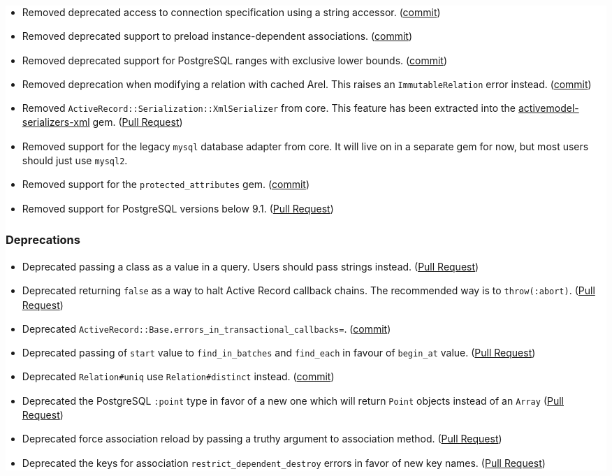 *   Removed deprecated access to connection specification using a string accessor.
    ([commit](https://github.com/rails/rails/commit/efdc20f36ccc37afbb2705eb9acca76dd8aabd4f))

*   Removed deprecated support to preload instance-dependent associations.
    ([commit](https://github.com/rails/rails/commit/4ed97979d14c5e92eb212b1a629da0a214084078))

*   Removed deprecated support for PostgreSQL ranges with exclusive lower bounds.
    ([commit](https://github.com/rails/rails/commit/a076256d63f64d194b8f634890527a5ed2651115))

*   Removed deprecation when modifying a relation with cached Arel.
    This raises an `ImmutableRelation` error instead.
    ([commit](https://github.com/rails/rails/commit/3ae98181433dda1b5e19910e107494762512a86c))

*   Removed `ActiveRecord::Serialization::XmlSerializer` from core. This feature
    has been extracted into the
    [activemodel-serializers-xml](https://github.com/rails/activemodel-serializers-xml)
    gem. ([Pull Request](https://github.com/rails/rails/pull/21161))

*   Removed support for the legacy `mysql` database adapter from core. It will
    live on in a separate gem for now, but most users should just use `mysql2`.

*   Removed support for the `protected_attributes` gem.
    ([commit](https://github.com/rails/rails/commit/f4fbc0301021f13ae05c8e941c8efc4ae351fdf9))

*   Removed support for PostgreSQL versions below 9.1.
    ([Pull Request](https://github.com/rails/rails/pull/23434))

### Deprecations

*   Deprecated passing a class as a value in a query. Users should pass strings
    instead. ([Pull Request](https://github.com/rails/rails/pull/17916))

*   Deprecated returning `false` as a way to halt Active Record callback
    chains. The recommended way is to
    `throw(:abort)`. ([Pull Request](https://github.com/rails/rails/pull/17227))

*   Deprecated `ActiveRecord::Base.errors_in_transactional_callbacks=`.
    ([commit](https://github.com/rails/rails/commit/07d3d402341e81ada0214f2cb2be1da69eadfe72))

*   Deprecated passing of `start` value to `find_in_batches` and `find_each`
    in favour of `begin_at` value.
    ([Pull Request](https://github.com/rails/rails/pull/18961))

*   Deprecated `Relation#uniq` use `Relation#distinct` instead.
    ([commit](https://github.com/rails/rails/commit/adfab2dcf4003ca564d78d4425566dd2d9cd8b4f))

*   Deprecated the PostgreSQL `:point` type in favor of a new one which will return
    `Point` objects instead of an `Array`
    ([Pull Request](https://github.com/rails/rails/pull/20448))

*   Deprecated force association reload by passing a truthy argument to
    association method.
    ([Pull Request](https://github.com/rails/rails/pull/20888))

*   Deprecated the keys for association `restrict_dependent_destroy` errors in favor
    of new key names.
    ([Pull Request](https://github.com/rails/rails/pull/20668))
